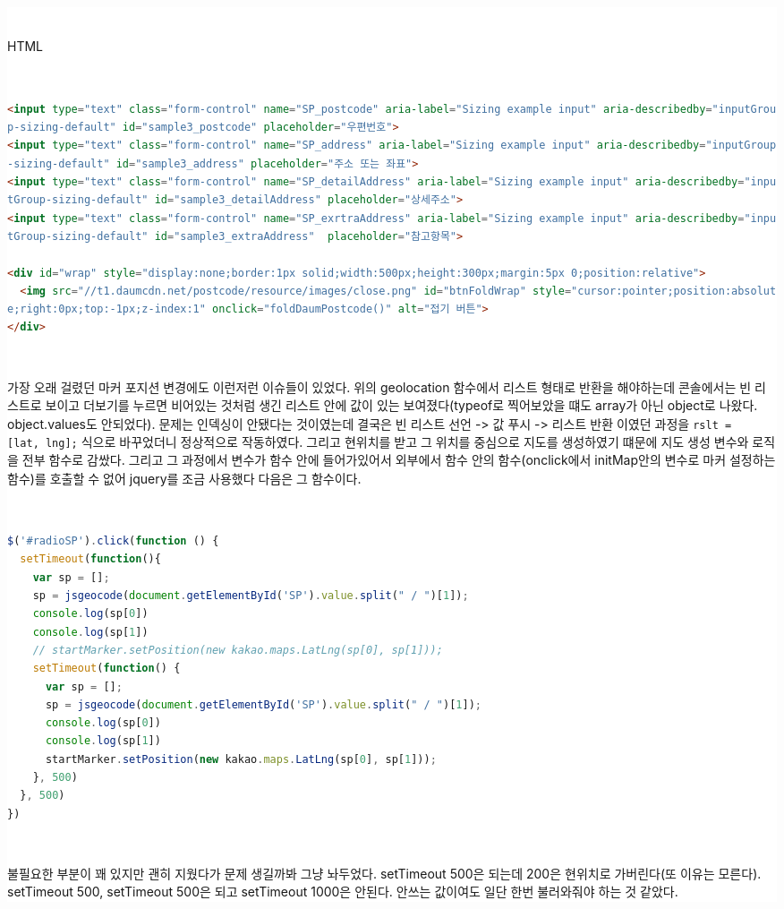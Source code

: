 <br/>

HTML

<br/>

~~~html
<input type="text" class="form-control" name="SP_postcode" aria-label="Sizing example input" aria-describedby="inputGroup-sizing-default" id="sample3_postcode" placeholder="우편번호">
<input type="text" class="form-control" name="SP_address" aria-label="Sizing example input" aria-describedby="inputGroup-sizing-default" id="sample3_address" placeholder="주소 또는 좌표">
<input type="text" class="form-control" name="SP_detailAddress" aria-label="Sizing example input" aria-describedby="inputGroup-sizing-default" id="sample3_detailAddress" placeholder="상세주소">
<input type="text" class="form-control" name="SP_exrtraAddress" aria-label="Sizing example input" aria-describedby="inputGroup-sizing-default" id="sample3_extraAddress"  placeholder="참고항목">

<div id="wrap" style="display:none;border:1px solid;width:500px;height:300px;margin:5px 0;position:relative">
  <img src="//t1.daumcdn.net/postcode/resource/images/close.png" id="btnFoldWrap" style="cursor:pointer;position:absolute;right:0px;top:-1px;z-index:1" onclick="foldDaumPostcode()" alt="접기 버튼">
</div>
~~~

<br/>

가장 오래 걸렸던 마커 포지션 변경에도 이런저런 이슈들이 있었다. 위의 geolocation 함수에서 리스트 형태로 반환을 해야하는데 콘솔에서는 빈 리스트로 보이고 더보기를 누르면 비어있는 것처럼 생긴 리스트 안에 값이 있는 보여졌다(typeof로 찍어보았을 떄도 array가 아닌 object로 나왔다. object.values도 안되었다). 문제는 인덱싱이 안됐다는 것이였는데 결국은 빈 리스트 선언 -> 값 푸시 -> 리스트 반환 이였던 과정을 <code>rslt = [lat, lng];</code> 식으로 바꾸었더니 정상적으로 작동하였다. 그리고 현위치를 받고 그 위치를 중심으로 지도를 생성하였기 떄문에 지도 생성 변수와 로직을 전부 함수로 감쌌다. 그리고 그 과정에서 변수가 함수 안에 들어가있어서 외부에서 함수 안의 함수(onclick에서 initMap안의 변수로 마커 설정하는 함수)를 호출할 수 없어 jquery를 조금 사용했다 다음은 그 함수이다. 

<br/>

~~~javascript
$('#radioSP').click(function () {
  setTimeout(function(){
    var sp = [];
    sp = jsgeocode(document.getElementById('SP').value.split(" / ")[1]);
    console.log(sp[0])
    console.log(sp[1])
    // startMarker.setPosition(new kakao.maps.LatLng(sp[0], sp[1]));
    setTimeout(function() {
      var sp = [];
      sp = jsgeocode(document.getElementById('SP').value.split(" / ")[1]);
      console.log(sp[0])
      console.log(sp[1])
      startMarker.setPosition(new kakao.maps.LatLng(sp[0], sp[1]));
    }, 500)
  }, 500)
})
~~~

<br/>

불필요한 부분이 꽤 있지만 괜히 지웠다가 문제 생길까봐 그냥 놔두었다. setTimeout 500은 되는데 200은 현위치로 가버린다(또 이유는 모른다). setTimeout 500, setTimeout 500은 되고 setTimeout 1000은 안된다. 안쓰는 값이여도 일단 한번 불러와줘야 하는 것 같았다. 
